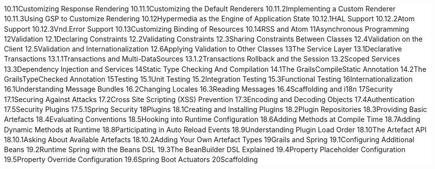 10.11Customizing Response Rendering
10.11.1Customizing the Default Renderers
10.11.2Implementing a Custom Renderer
10.11.3Using GSP to Customize Rendering
10.12Hypermedia as the Engine of Application State
10.12.1HAL Support
10.12.2Atom Support
10.12.3Vnd.Error Support
10.13Customizing Binding of Resources
10.14RSS and Atom
11Asynchronous Programming
12Validation
12.1Declaring Constraints
12.2Validating Constraints
12.3Sharing Constraints Between Classes
12.4Validation on the Client
12.5Validation and Internationalization
12.6Applying Validation to Other Classes
13The Service Layer
13.1Declarative Transactions
13.1.1Transactions and Multi-DataSources
13.1.2Transactions Rollback and the Session
13.2Scoped Services
13.3Dependency Injection and Services
14Static Type Checking And Compilation
14.1The GrailsCompileStatic Annotation
14.2The GrailsTypeChecked Annotation
15Testing
15.1Unit Testing
15.2Integration Testing
15.3Functional Testing
16Internationalization
16.1Understanding Message Bundles
16.2Changing Locales
16.3Reading Messages
16.4Scaffolding and i18n
17Security
17.1Securing Against Attacks
17.2Cross Site Scripting (XSS) Prevention
17.3Encoding and Decoding Objects
17.4Authentication
17.5Security Plugins
17.5.1Spring Security
18Plugins
18.1Creating and Installing Plugins
18.2Plugin Repositories
18.3Providing Basic Artefacts
18.4Evaluating Conventions
18.5Hooking into Runtime Configuration
18.6Adding Methods at Compile Time
18.7Adding Dynamic Methods at Runtime
18.8Participating in Auto Reload Events
18.9Understanding Plugin Load Order
18.10The Artefact API
18.10.1Asking About Available Artefacts
18.10.2Adding Your Own Artefact Types
19Grails and Spring
19.1Configuring Additional Beans
19.2Runtime Spring with the Beans DSL
19.3The BeanBuilder DSL Explained
19.4Property Placeholder Configuration
19.5Property Override Configuration
19.6Spring Boot Actuators
20Scaffolding